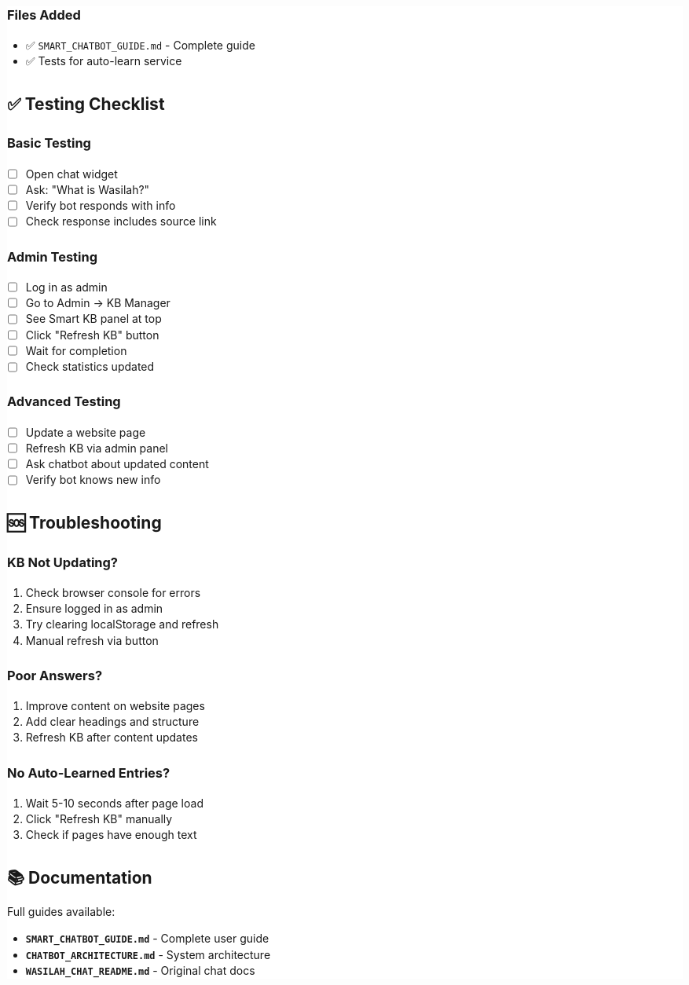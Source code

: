 ### Files Added
- ✅ `SMART_CHATBOT_GUIDE.md` - Complete guide
- ✅ Tests for auto-learn service

## ✅ Testing Checklist

### Basic Testing
- [ ] Open chat widget
- [ ] Ask: "What is Wasilah?"
- [ ] Verify bot responds with info
- [ ] Check response includes source link

### Admin Testing
- [ ] Log in as admin
- [ ] Go to Admin → KB Manager
- [ ] See Smart KB panel at top
- [ ] Click "Refresh KB" button
- [ ] Wait for completion
- [ ] Check statistics updated

### Advanced Testing
- [ ] Update a website page
- [ ] Refresh KB via admin panel
- [ ] Ask chatbot about updated content
- [ ] Verify bot knows new info

## 🆘 Troubleshooting

### KB Not Updating?
1. Check browser console for errors
2. Ensure logged in as admin
3. Try clearing localStorage and refresh
4. Manual refresh via button

### Poor Answers?
1. Improve content on website pages
2. Add clear headings and structure
3. Refresh KB after content updates

### No Auto-Learned Entries?
1. Wait 5-10 seconds after page load
2. Click "Refresh KB" manually
3. Check if pages have enough text

## 📚 Documentation

Full guides available:
- **`SMART_CHATBOT_GUIDE.md`** - Complete user guide
- **`CHATBOT_ARCHITECTURE.md`** - System architecture
- **`WASILAH_CHAT_README.md`** - Original chat docs
